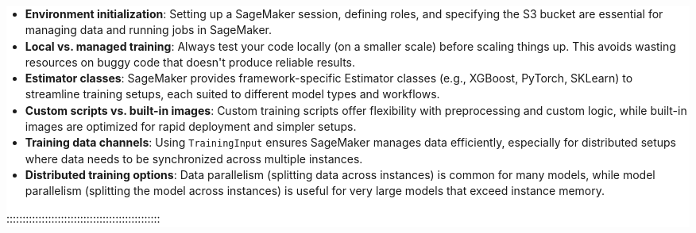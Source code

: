- **Environment initialization**: Setting up a SageMaker session, defining roles, and specifying the S3 bucket are essential for managing data and running jobs in SageMaker.
- **Local vs. managed training**: Always test your code locally (on a smaller scale) before scaling things up. This avoids wasting resources on buggy code that doesn't produce reliable results.
- **Estimator classes**: SageMaker provides framework-specific Estimator classes (e.g., XGBoost, PyTorch, SKLearn) to streamline training setups, each suited to different model types and workflows.
- **Custom scripts vs. built-in images**: Custom training scripts offer flexibility with preprocessing and custom logic, while built-in images are optimized for rapid deployment and simpler setups.
- **Training data channels**: Using `TrainingInput` ensures SageMaker manages data efficiently, especially for distributed setups where data needs to be synchronized across multiple instances.
- **Distributed training options**: Data parallelism (splitting data across instances) is common for many models, while model parallelism (splitting the model across instances) is useful for very large models that exceed instance memory.

::::::::::::::::::::::::::::::::::::::::::::::::
